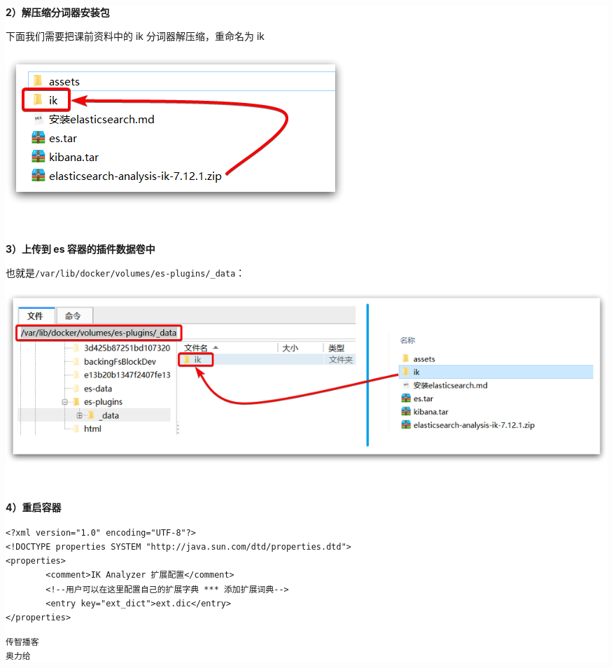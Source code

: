 **2）解压缩分词器安装包**

下面我们需要把课前资料中的 ik 分词器解压缩，重命名为 ik

![](<assets/1740016774309.png>)

​

**3）上传到 es 容器的插件数据卷中**

也就是`/var/lib/docker/volumes/es-plugins/_data`：

![](<assets/1740016774559.png>)

​

**4）重启容器**

```
<?xml version="1.0" encoding="UTF-8"?>
<!DOCTYPE properties SYSTEM "http://java.sun.com/dtd/properties.dtd">
<properties>
        <comment>IK Analyzer 扩展配置</comment>
        <!--用户可以在这里配置自己的扩展字典 *** 添加扩展词典-->
        <entry key="ext_dict">ext.dic</entry>
</properties>
```

```
传智播客
奥力给
```
